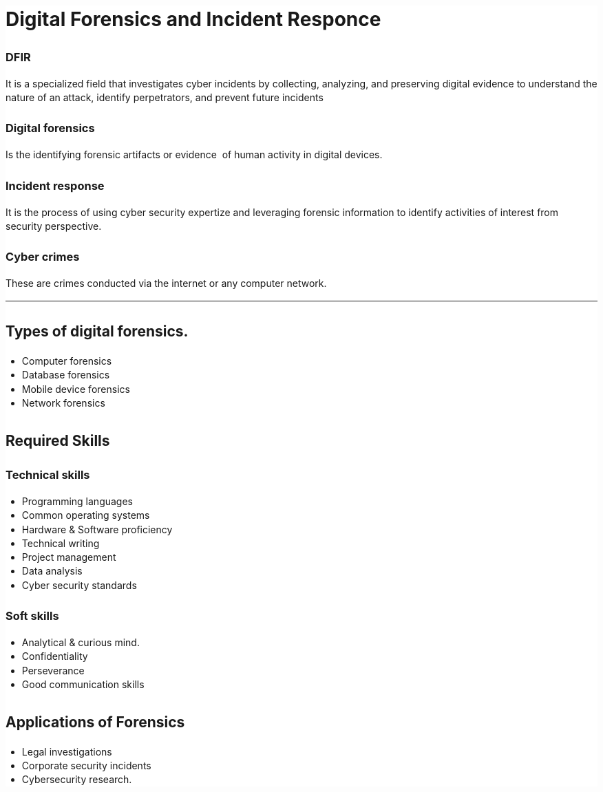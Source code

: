 # Digital Forensics and Incident Responce

<h3>DFIR</h3> It is a specialized field that investigates cyber incidents by collecting, analyzing, and preserving digital evidence to understand the nature of an attack, identify perpetrators, and prevent future incidents


<h3>Digital forensics </h3> Is the identifying forensic artifacts or evidence  of human activity in digital devices.


<h3>Incident response</h3> It is the process of using cyber security expertize and leveraging forensic information to identify activities of interest from security perspective.


<h3>Cyber crimes</h3> These are crimes conducted via the internet or any computer network.


****


## Types of digital forensics.

- Computer forensics 
- Database forensics 
- Mobile device forensics
- Network forensics  


## Required Skills

### Technical skills 
- Programming languages
- Common operating systems
- Hardware & Software proficiency
- Technical writing
- Project management
- Data analysis
- Cyber security standards 

### Soft skills 
- Analytical & curious mind.
- Confidentiality 
- Perseverance 
- Good communication skills 



## Applications of Forensics

- Legal investigations
- Corporate security incidents
- Cybersecurity research. 
